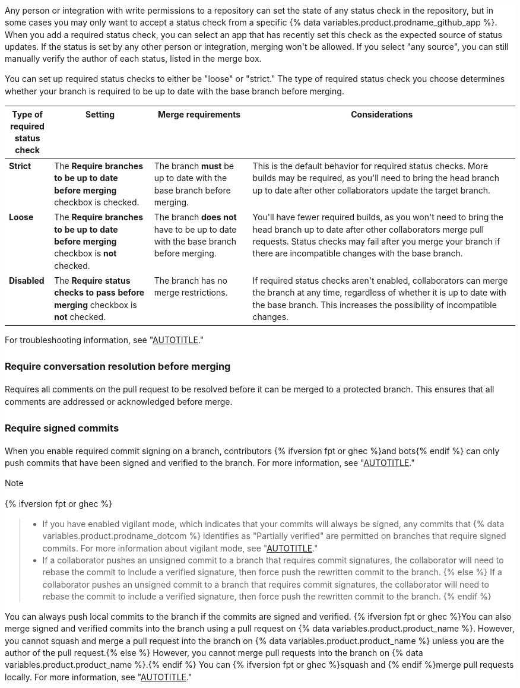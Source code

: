 Any person or integration with write permissions to a repository can set the state of any status check in the repository, but in some cases you may only want to accept a status check from a specific {% data variables.product.prodname_github_app %}. When you add a required status check, you can select an app that has recently set this check as the expected source of status updates. If the status is set by any other person or integration, merging won't be allowed. If you select "any source", you can still manually verify the author of each status, listed in the merge box.

You can set up required status checks to either be "loose" or "strict." The type of required status check you choose determines whether your branch is required to be up to date with the base branch before merging.

| Type of required status check | Setting | Merge requirements | Considerations |
| --- | --- | --- | --- |
| **Strict** | The **Require branches to be up to date before merging** checkbox is checked. | The branch **must** be up to date with the base branch before merging. | This is the default behavior for required status checks. More builds may be required, as you'll need to bring the head branch up to date after other collaborators update the target branch.|
| **Loose** | The **Require branches to be up to date before merging** checkbox is **not** checked. | The branch **does not** have to be up to date with the base branch before merging. | You'll have fewer required builds, as you won't need to bring the head branch up to date after other collaborators merge pull requests. Status checks may fail after you merge your branch if there are incompatible changes with the base branch. |
| **Disabled** | The **Require status checks to pass before merging** checkbox is **not** checked. | The branch has no merge restrictions. | If required status checks aren't enabled, collaborators can merge the branch at any time, regardless of whether it is up to date with the base branch. This increases the possibility of incompatible changes.

For troubleshooting information, see "[AUTOTITLE](/pull-requests/collaborating-with-pull-requests/collaborating-on-repositories-with-code-quality-features/troubleshooting-required-status-checks)."

### Require conversation resolution before merging

Requires all comments on the pull request to be resolved before it can be merged to a protected branch. This ensures that all comments are addressed or acknowledged before merge.

### Require signed commits

When you enable required commit signing on a branch, contributors {% ifversion fpt or ghec %}and bots{% endif %} can only push commits that have been signed and verified to the branch. For more information, see "[AUTOTITLE](/authentication/managing-commit-signature-verification/about-commit-signature-verification)."

> [!NOTE]
{% ifversion fpt or ghec %}
> * If you have enabled vigilant mode, which indicates that your commits will always be signed, any commits that {% data variables.product.prodname_dotcom %} identifies as "Partially verified" are permitted on branches that require signed commits. For more information about vigilant mode, see "[AUTOTITLE](/authentication/managing-commit-signature-verification/displaying-verification-statuses-for-all-of-your-commits)."
> * If a collaborator pushes an unsigned commit to a branch that requires commit signatures, the collaborator will need to rebase the commit to include a verified signature, then force push the rewritten commit to the branch.
{% else %}
> If a collaborator pushes an unsigned commit to a branch that requires commit signatures, the collaborator will need to rebase the commit to include a verified signature, then force push the rewritten commit to the branch.
{% endif %}

You can always push local commits to the branch if the commits are signed and verified. {% ifversion fpt or ghec %}You can also merge signed and verified commits into the branch using a pull request on {% data variables.product.product_name %}. However, you cannot squash and merge a pull request into the branch on {% data variables.product.product_name %} unless you are the author of the pull request.{% else %} However, you cannot merge pull requests into the branch on {% data variables.product.product_name %}.{% endif %} You can {% ifversion fpt or ghec %}squash and {% endif %}merge pull requests locally. For more information, see "[AUTOTITLE](/pull-requests/collaborating-with-pull-requests/reviewing-changes-in-pull-requests/checking-out-pull-requests-locally)."
